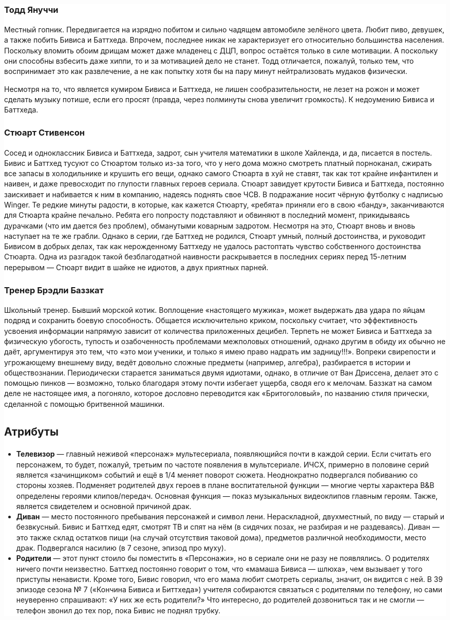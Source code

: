 ### Тодд Януччи

Местный гопник. Передвигается на изрядно побитом и сильно чадящем автомобиле зелёного цвета. Любит пиво, девушек, а также побить Бивиса и Баттхеда. Впрочем, последнее никак не характеризует его относительно большинства населения. Поскольку вломить обоим дрищам может даже младенец с ДЦП, вопрос остаётся только в силе мотивации. А поскольку они способны взбесить даже хиппи, то и за мотивацией дело не станет. Тодд отличается, пожалуй, только тем, что воспринимает это как развлечение, а не как попытку хотя бы на пару минут нейтрализовать мудаков физически.

Несмотря на то, что является кумиром Бивиса и Баттхеда, не лишен сообразительности, не лезет на рожон и может сделать музыку потише, если его просят (правда, через полминуты снова увеличит громкость). К недоумению Бивиса и Баттхеда.

### Стюарт Стивенсон

Сосед и одноклассник Бивиса и Баттхеда, задрот, сын учителя математики в школе Хайленда, и да, писается в постель. Бивис и Баттхед тусуют со Стюартом только из-за того, что у него дома можно смотреть платный порноканал, сжирать все запасы в холодильнике и крушить его вещи, однако самого Стюарта в хуй не ставят, так как тот крайне инфантилен и наивен, и даже превосходит по глупости главных героев сериала. Стюарт завидует крутости Бивиса и Баттхеда, постоянно заискивает и набивается к ним в компанию, надеясь поднять свое ЧСВ. В подражание носит чёрную футболку с надписью Winger. Те редкие минуты радости, в которые, как кажется Стюарту, «ребята» приняли его в свою «банду», заканчиваются для Стюарта крайне печально. Ребята его попросту подставляют и обвиняют в последний момент, прикидываясь дурачками (что им дается без проблем), обманутыми коварным задротом. Несмотря на это, Стюарт вновь и вновь наступает на те же грабли. Однако в серии, где Баттхед не родился, Стюарт умный, полный достоинства, и руководит Бивисом в добрых делах, так как нерожденному Баттхеду не удалось растоптать чувство собственного достоинства Стюарта. Одна из разгадок такой безблагодатной наивности раскрывается в последних сериях перед 15-летним перерывом — Стюарт видит в шайке не идиотов, а двух приятных парней.

### Тренер Брэдли Баззкат

Школьный тренер. Бывший морской котик. Воплощение «настоящего мужика», может выдержать два удара по яйцам подряд и сохранить боевую способность. Общается исключительно криком, поскольку считает, что эффективность усвоения информации напрямую зависит от количества приложенных децибел. Терпеть не может Бивиса и Баттхеда за физическую убогость, тупость и озабоченность проблемами межполовых отношений, однако другим в обиду их обычно не даёт, аргументируя это тем, что «это мои ученики, и только я имею право надрать им задницу!!!». Вопреки свирепости и угрожающему внешнему виду, ведёт довольно сложные предметы (например, алгебра), разбирается в истории и обществознании. Периодически старается заниматься двумя идиотами, однако, в отличие от Ван Дриссена, делает это с помощью пинков — возможно, только благодаря этому почти избегает ущерба, сводя его к мелочам. Баззкат на самом деле не настоящее имя, а погоняло, которое дословно переводится как «Бритоголовый», по названию стиля прически, сделанной с помощью бритвенной машинки.

## Атрибуты

*   **Телевизор** — главный неживой «персонаж» мультесериала, появляющийся почти в каждой серии. Если считать его персонажем, то будет, пожалуй, третьим по частоте появления в мультсериале. ИЧСХ, примерно в половине серий является «зачинщиком» событий и ещё в 1/4 меняет поворот сюжета. Неоднократно подвергался побиванию со стороны хозяев. Подменяет родителей двух героев в плане воспитательной функции — многие черты характера B&B определены героями клипов/передач. Основная функция — показ музыкальных видеоклипов главным героям. Также, является свидетелем и основной причиной драк.
*   **Диван** — место постоянного пребывания персонажей и символ лени. Нераскладной, двухместный, по виду — старый и безвкусный. Бивис и Баттхед едят, смотрят ТВ и спят на нём (в сидячих позах, не разбирая и не раздеваясь). Диван — это также склад остатков пищи (на случай отсутствия таковой дома), предметов различной необходимости, место драк. Подвергался насилию (в 7 сезоне, эпизод про муху).
*   **Родители** — этот пункт стоило бы поместить в «Персонажи», но в сериале они не разу не появлялись. О родителях ничего почти неизвестно. Баттхед постоянно говорит о том, что «мамаша Бивиса — шлюха», чем вызывает у того приступы ненависти. Кроме того, Бивис говорил, что его мама любит смотреть сериалы, значит, он видится с ней. В 39 эпизоде сезона № 7 («Кончина Бивиса и Биттхеда») учителя собираются связаться с родителями по телефону, но сами неуверенно спрашивают: «У них же есть родители?» Что интересно, до родителей дозвониться так и не смогли — телефон звонил до тех пор, пока Бивис не поднял трубку.
